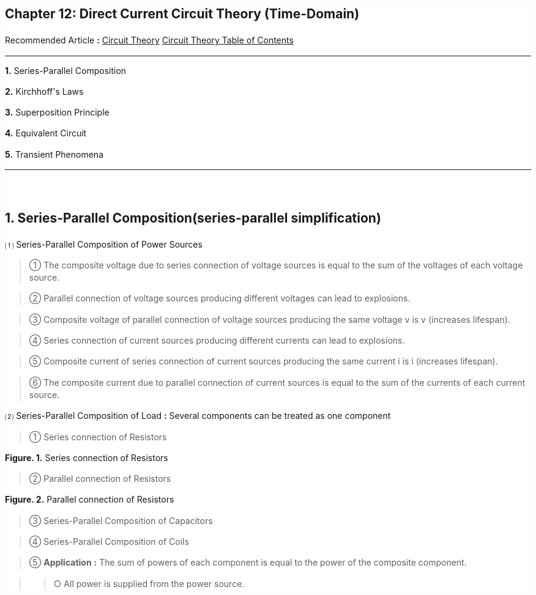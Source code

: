 ## Chapter 12: Direct Current Circuit Theory (Time-Domain)

Recommended Article **:** [Circuit Theory](https://jb243.github.io/pages/852) [Circuit Theory Table of Contents](https://jb243.github.io/pages/852)

---

**1.** Series-Parallel Composition

**2.** Kirchhoff's Laws

**3.** Superposition Principle

**4.** Equivalent Circuit

**5.** Transient Phenomena

---

<br>

## **1. Series-Parallel Composition**(series-parallel simplification)

 ⑴ Series-Parallel Composition of Power Sources

> ① The composite voltage due to series connection of voltage sources is equal to the sum of the voltages of each voltage source.

> ② Parallel connection of voltage sources producing different voltages can lead to explosions.

> ③ Composite voltage of parallel connection of voltage sources producing the same voltage v is v (increases lifespan).

> ④ Series connection of current sources producing different currents can lead to explosions.

> ⑤ Composite current of series connection of current sources producing the same current i is i (increases lifespan).

> ⑥ The composite current due to parallel connection of current sources is equal to the sum of the currents of each current source.

 ⑵ Series-Parallel Composition of Load **:** Several components can be treated as one component

> ① Series connection of Resistors

**Figure. 1.** Series connection of Resistors

> ② Parallel connection of Resistors

**Figure. 2.** Parallel connection of Resistors

> ③ Series-Parallel Composition of Capacitors

> ④ Series-Parallel Composition of Coils

> ⑤ **Application** **:** The sum of powers of each component is equal to the power of the composite component.

>> ○ All power is supplied from the power source.
